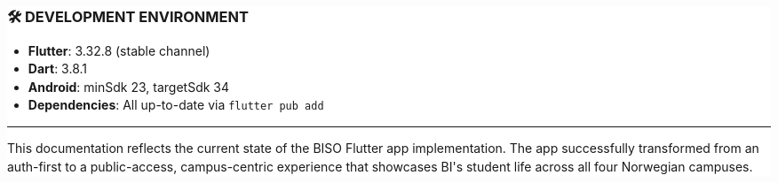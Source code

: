 ### 🛠️ DEVELOPMENT ENVIRONMENT
- **Flutter**: 3.32.8 (stable channel)
- **Dart**: 3.8.1
- **Android**: minSdk 23, targetSdk 34
- **Dependencies**: All up-to-date via `flutter pub add`

---

This documentation reflects the current state of the BISO Flutter app implementation. The app successfully transformed from an auth-first to a public-access, campus-centric experience that showcases BI's student life across all four Norwegian campuses.